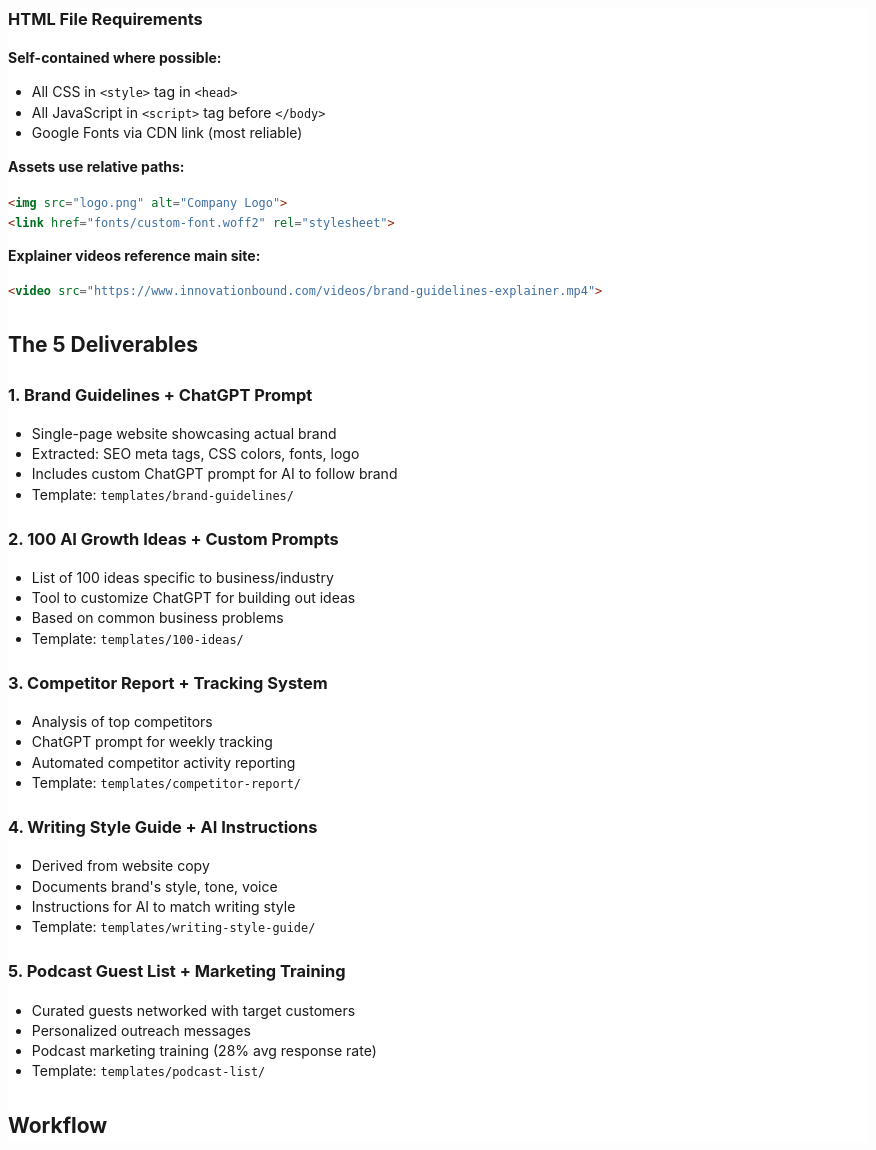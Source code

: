 ### HTML File Requirements

**Self-contained where possible:**
- All CSS in `<style>` tag in `<head>`
- All JavaScript in `<script>` tag before `</body>`
- Google Fonts via CDN link (most reliable)

**Assets use relative paths:**
```html
<img src="logo.png" alt="Company Logo">
<link href="fonts/custom-font.woff2" rel="stylesheet">
```

**Explainer videos reference main site:**
```html
<video src="https://www.innovationbound.com/videos/brand-guidelines-explainer.mp4">
```

## The 5 Deliverables

### 1. Brand Guidelines + ChatGPT Prompt
- Single-page website showcasing actual brand
- Extracted: SEO meta tags, CSS colors, fonts, logo
- Includes custom ChatGPT prompt for AI to follow brand
- Template: `templates/brand-guidelines/`

### 2. 100 AI Growth Ideas + Custom Prompts
- List of 100 ideas specific to business/industry
- Tool to customize ChatGPT for building out ideas
- Based on common business problems
- Template: `templates/100-ideas/`

### 3. Competitor Report + Tracking System
- Analysis of top competitors
- ChatGPT prompt for weekly tracking
- Automated competitor activity reporting
- Template: `templates/competitor-report/`

### 4. Writing Style Guide + AI Instructions
- Derived from website copy
- Documents brand's style, tone, voice
- Instructions for AI to match writing style
- Template: `templates/writing-style-guide/`

### 5. Podcast Guest List + Marketing Training
- Curated guests networked with target customers
- Personalized outreach messages
- Podcast marketing training (28% avg response rate)
- Template: `templates/podcast-list/`

## Workflow
